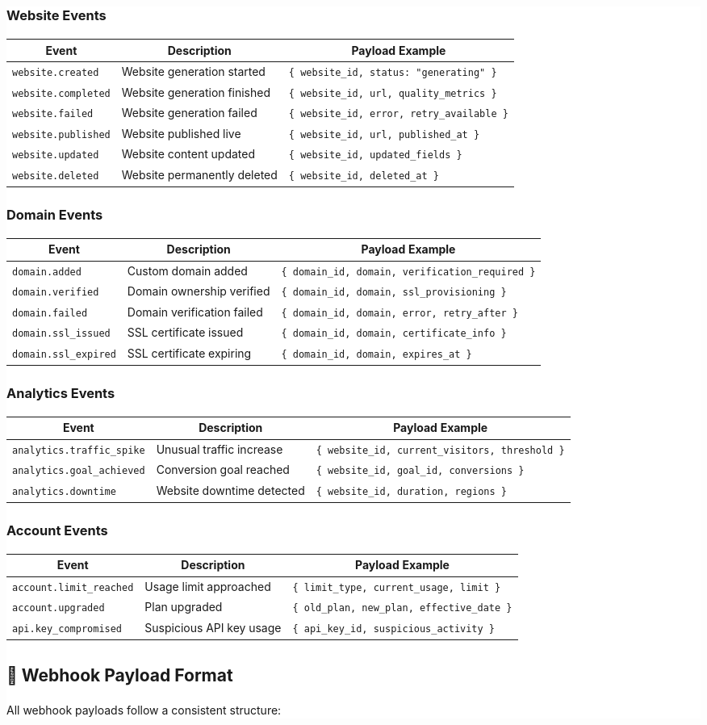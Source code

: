 ### Website Events

| Event | Description | Payload Example |
|-------|-------------|-----------------|
| `website.created` | Website generation started | `{ website_id, status: "generating" }` |
| `website.completed` | Website generation finished | `{ website_id, url, quality_metrics }` |
| `website.failed` | Website generation failed | `{ website_id, error, retry_available }` |
| `website.published` | Website published live | `{ website_id, url, published_at }` |
| `website.updated` | Website content updated | `{ website_id, updated_fields }` |
| `website.deleted` | Website permanently deleted | `{ website_id, deleted_at }` |

### Domain Events

| Event | Description | Payload Example |
|-------|-------------|-----------------|
| `domain.added` | Custom domain added | `{ domain_id, domain, verification_required }` |
| `domain.verified` | Domain ownership verified | `{ domain_id, domain, ssl_provisioning }` |
| `domain.failed` | Domain verification failed | `{ domain_id, domain, error, retry_after }` |
| `domain.ssl_issued` | SSL certificate issued | `{ domain_id, domain, certificate_info }` |
| `domain.ssl_expired` | SSL certificate expiring | `{ domain_id, domain, expires_at }` |

### Analytics Events

| Event | Description | Payload Example |
|-------|-------------|-----------------|
| `analytics.traffic_spike` | Unusual traffic increase | `{ website_id, current_visitors, threshold }` |
| `analytics.goal_achieved` | Conversion goal reached | `{ website_id, goal_id, conversions }` |
| `analytics.downtime` | Website downtime detected | `{ website_id, duration, regions }` |

### Account Events

| Event | Description | Payload Example |
|-------|-------------|-----------------|
| `account.limit_reached` | Usage limit approached | `{ limit_type, current_usage, limit }` |
| `account.upgraded` | Plan upgraded | `{ old_plan, new_plan, effective_date }` |
| `api.key_compromised` | Suspicious API key usage | `{ api_key_id, suspicious_activity }` |

## 📨 Webhook Payload Format

All webhook payloads follow a consistent structure:
